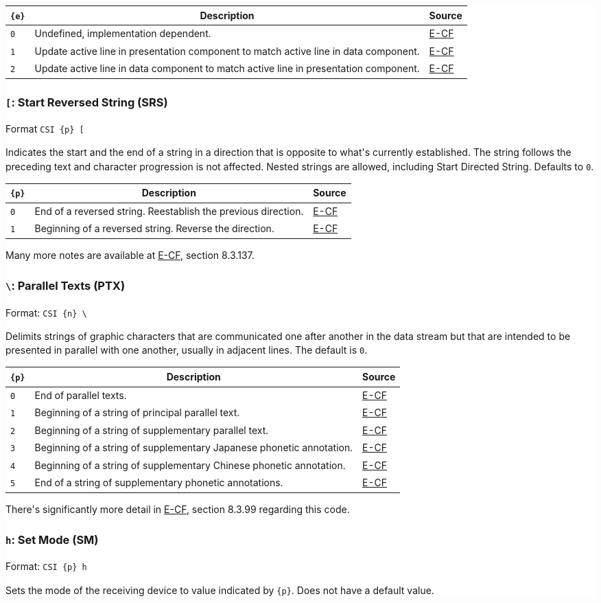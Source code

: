 | `{e}` | Description                                                                          | Source |
|-------|--------------------------------------------------------------------------------------|--------|
| `0`   | Undefined, implementation dependent.                                                 | [E-CF] |
| `1`   | Update active line in presentation component to match active line in data component. | [E-CF] |
| `2`   | Update active line in data component to match active line in presentation component. | [E-CF] |


### `[`: Start Reversed String (SRS)

Format `CSI {p} [`

Indicates the start and the end of a string in a direction that is opposite to what's currently established. The string follows the preceding text and character progression is not affected. Nested strings are allowed, including Start Directed String. Defaults to `0`.

| `{p}` | Description                                                   | Source |
|-------|---------------------------------------------------------------|--------|
| `0`   | End of a reversed string. Reestablish the previous direction. | [E-CF] |
| `1`   | Beginning of a reversed string. Reverse the direction.        | [E-CF] |

Many more notes are available at [E-CF], section 8.3.137.


### `\`: Parallel Texts (PTX)

Format: `CSI {n} \`

Delimits strings of graphic characters that are communicated one after another in the data stream but that are intended to be presented in parallel with one another, usually in adjacent lines. The default is `0`.

| `{p}` | Description                                                          | Source |
|-------|----------------------------------------------------------------------|--------|
| `0`   | End of parallel texts.                                               | [E-CF] |
| `1`   | Beginning of a string of principal parallel text.                    | [E-CF] |
| `2`   | Beginning of a string of supplementary parallel text.                | [E-CF] |
| `3`   | Beginning of a string of supplementary Japanese phonetic annotation. | [E-CF] |
| `4`   | Beginning of a string of supplementary Chinese phonetic annotation.  | [E-CF] |
| `5`   | End of a string of supplementary phonetic annotations.               | [E-CF] |

There's significantly more detail in [E-CF], section 8.3.99 regarding this code.


### `h`: Set Mode (SM)

Format: `CSI {p} h`

Sets the mode of the receiving device to value indicated by `{p}`. Does not have a default value.


[E-CF]: http://www.ecma-international.org/publications/files/ECMA-ST/Ecma-048.pdf
[E-CS]: https://www.ecma-international.org/publications/files/ECMA-ST/Ecma-114.pdf
[W-CC]: https://en.wikipedia.org/wiki/C0_and_C1_control_codes
[W-GA]: https://en.wikipedia.org/wiki/Grave_accent